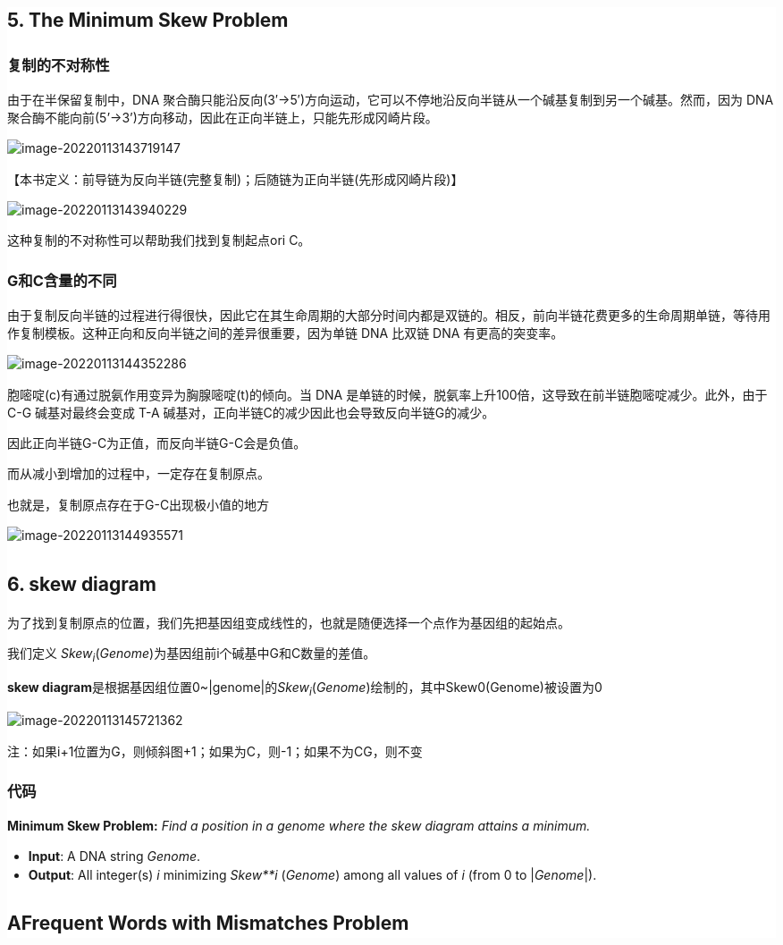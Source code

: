 ## 5. The Minimum Skew Problem

###  复制的不对称性

由于在半保留复制中，DNA 聚合酶只能沿反向(3′→5′)方向运动，它可以不停地沿反向半链从一个碱基复制到另一个碱基。然而，因为 DNA 聚合酶不能向前(5’→3’)方向移动，因此在正向半链上，只能先形成冈崎片段。

![image-20220113143719147](https://gitee.com/joy_thestraydog/typora/raw/master/img/image-20220113143719147.png)

【本书定义：前导链为反向半链(完整复制)；后随链为正向半链(先形成冈崎片段)】

![image-20220113143940229](https://gitee.com/joy_thestraydog/typora/raw/master/img/image-20220113143940229.png)

这种复制的不对称性可以帮助我们找到复制起点ori C。

### G和C含量的不同

由于复制反向半链的过程进行得很快，因此它在其生命周期的大部分时间内都是双链的。相反，前向半链花费更多的生命周期单链，等待用作复制模板。这种正向和反向半链之间的差异很重要，因为单链 DNA 比双链 DNA 有更高的突变率。

![image-20220113144352286](https://gitee.com/joy_thestraydog/typora/raw/master/img/image-20220113144352286.png)

胞嘧啶(c)有通过脱氨作用变异为胸腺嘧啶(t)的倾向。当 DNA 是单链的时候，脱氨率上升100倍，这导致在前半链胞嘧啶减少。此外，由于 C-G 碱基对最终会变成 T-A 碱基对，正向半链C的减少因此也会导致反向半链G的减少。

因此正向半链G-C为正值，而反向半链G-C会是负值。

而从减小到增加的过程中，一定存在复制原点。

也就是，复制原点存在于G-C出现极小值的地方

![image-20220113144935571](https://gitee.com/joy_thestraydog/typora/raw/master/img/image-20220113144935571.png)

## 6. **skew diagram**

为了找到复制原点的位置，我们先把基因组变成线性的，也就是随便选择一个点作为基因组的起始点。

我们定义 $Skew_i(Genome)$为基因组前i个碱基中G和C数量的差值。

**skew diagram**是根据基因组位置0~|genome|的$Skew_i(Genome)$绘制的，其中Skew0(Genome)被设置为0

![image-20220113145721362](https://gitee.com/joy_thestraydog/typora/raw/master/img/image-20220113145721362.png)

注：如果i+1位置为G，则倾斜图+1；如果为C，则-1；如果不为CG，则不变

### 代码

**Minimum Skew Problem:** *Find a position in a genome where the skew diagram attains a minimum.*

- **Input**: A DNA string *Genome*.
- **Output**: All integer(s) *i* minimizing *Skew**i* (*Genome*) among all values of *i* (from 0 to |*Genome*|).

## AFrequent Words with Mismatches Problem
